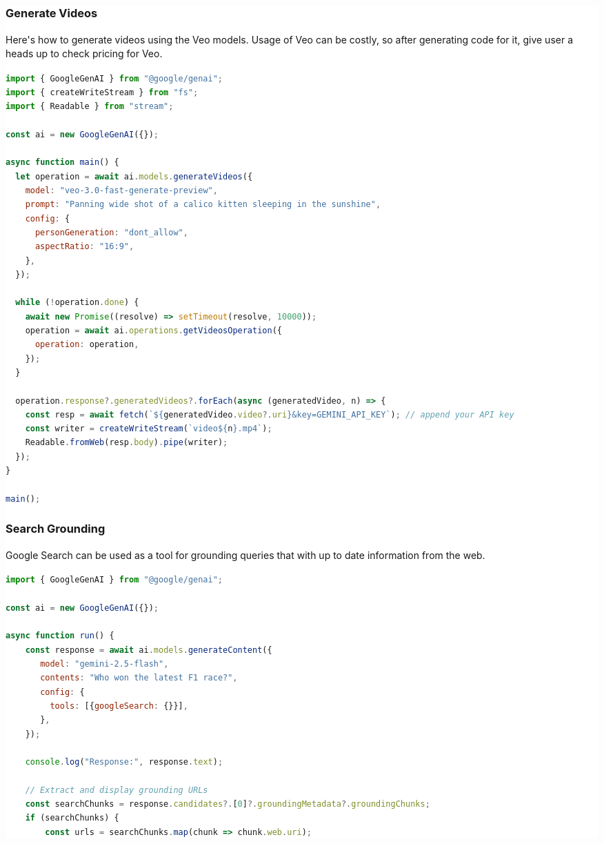 ### Generate Videos

Here's how to generate videos using the Veo models. Usage of Veo can be costly,
so after generating code for it, give user a heads up to check pricing for Veo.

```javascript
import { GoogleGenAI } from "@google/genai";
import { createWriteStream } from "fs";
import { Readable } from "stream";

const ai = new GoogleGenAI({});

async function main() {
  let operation = await ai.models.generateVideos({
    model: "veo-3.0-fast-generate-preview",
    prompt: "Panning wide shot of a calico kitten sleeping in the sunshine",
    config: {
      personGeneration: "dont_allow",
      aspectRatio: "16:9",
    },
  });

  while (!operation.done) {
    await new Promise((resolve) => setTimeout(resolve, 10000));
    operation = await ai.operations.getVideosOperation({
      operation: operation,
    });
  }

  operation.response?.generatedVideos?.forEach(async (generatedVideo, n) => {
    const resp = await fetch(`${generatedVideo.video?.uri}&key=GEMINI_API_KEY`); // append your API key
    const writer = createWriteStream(`video${n}.mp4`);
    Readable.fromWeb(resp.body).pipe(writer);
  });
}

main();
```

### Search Grounding

Google Search can be used as a tool for grounding queries that with up to date
information from the web.

```javascript
import { GoogleGenAI } from "@google/genai";

const ai = new GoogleGenAI({});

async function run() {
    const response = await ai.models.generateContent({
       model: "gemini-2.5-flash",
       contents: "Who won the latest F1 race?",
       config: {
         tools: [{googleSearch: {}}],
       },
    });

    console.log("Response:", response.text);

    // Extract and display grounding URLs
    const searchChunks = response.candidates?.[0]?.groundingMetadata?.groundingChunks;
    if (searchChunks) {
        const urls = searchChunks.map(chunk => chunk.web.uri);
```